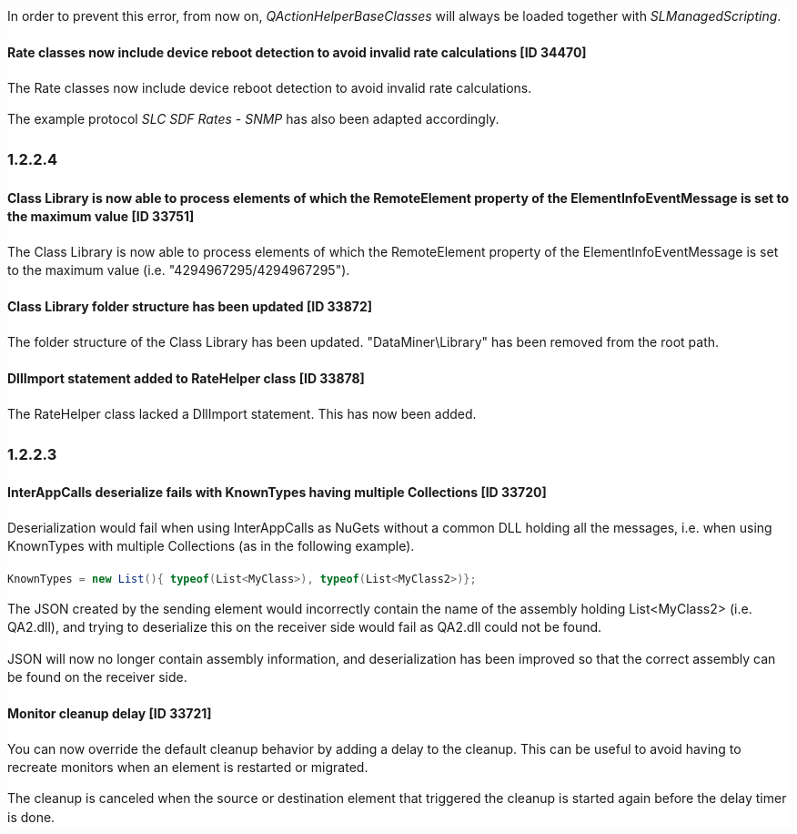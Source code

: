 In order to prevent this error, from now on, *QActionHelperBaseClasses* will always be loaded together with *SLManagedScripting*.

#### Rate classes now include device reboot detection to avoid invalid rate calculations [ID 34470]

The Rate classes now include device reboot detection to avoid invalid rate calculations.

The example protocol *SLC SDF Rates - SNMP* has also been adapted accordingly.

### 1.2.2.4

#### Class Library is now able to process elements of which the RemoteElement property of the ElementInfoEventMessage is set to the maximum value \[ID 33751\]

The Class Library is now able to process elements of which the RemoteElement property of the ElementInfoEventMessage is set to the maximum value (i.e. "4294967295/4294967295").

#### Class Library folder structure has been updated \[ID 33872\]

The folder structure of the Class Library has been updated. "DataMiner\\Library" has been removed from the root path.

#### DllImport statement added to RateHelper class \[ID 33878\]

The RateHelper class lacked a DllImport statement. This has now been added.

### 1.2.2.3

#### InterAppCalls deserialize fails with KnownTypes having multiple Collections \[ID 33720\]

Deserialization would fail when using InterAppCalls as NuGets without a common DLL holding all the messages, i.e. when using KnownTypes with multiple Collections (as in the following example).

```csharp
KnownTypes = new List(){ typeof(List<MyClass>), typeof(List<MyClass2>)};
```

The JSON created by the sending element would incorrectly contain the name of the assembly holding List\<MyClass2> (i.e. QA2.dll), and trying to deserialize this on the receiver side would fail as QA2.dll could not be found.

JSON will now no longer contain assembly information, and deserialization has been improved so that the correct assembly can be found on the receiver side.

#### Monitor cleanup delay \[ID 33721\]

You can now override the default cleanup behavior by adding a delay to the cleanup. This can be useful to avoid having to recreate monitors when an element is restarted or migrated.

The cleanup is canceled when the source or destination element that triggered the cleanup is started again before the delay timer is done.
